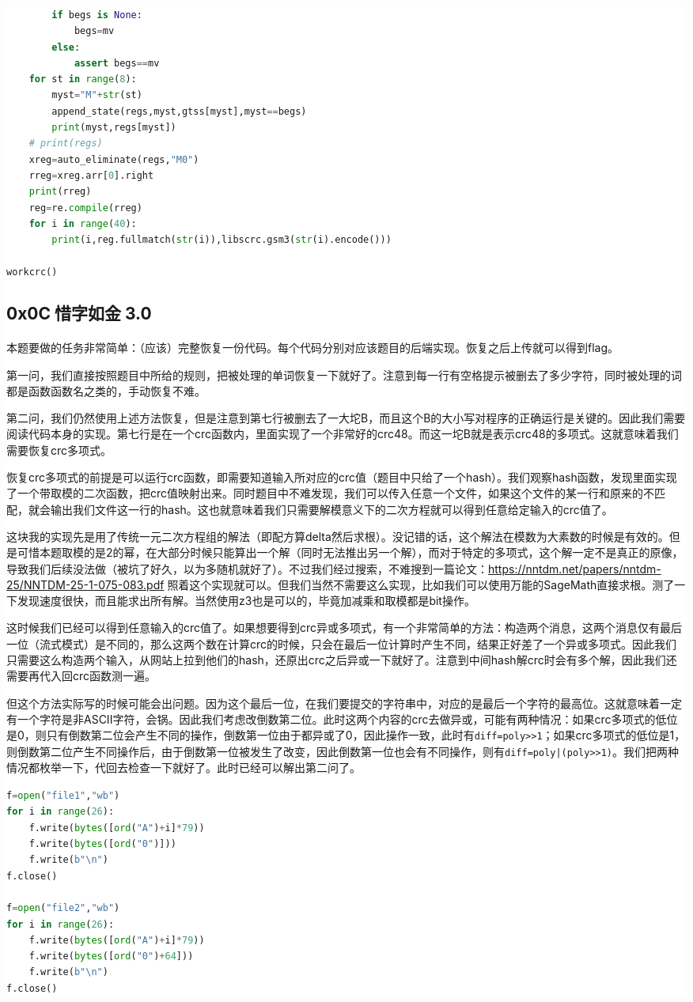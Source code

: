 ```python
        if begs is None:
            begs=mv
        else:
            assert begs==mv
    for st in range(8):
        myst="M"+str(st)
        append_state(regs,myst,gtss[myst],myst==begs)
        print(myst,regs[myst])
    # print(regs)
    xreg=auto_eliminate(regs,"M0")
    rreg=xreg.arr[0].right
    print(rreg)
    reg=re.compile(rreg)
    for i in range(40):
        print(i,reg.fullmatch(str(i)),libscrc.gsm3(str(i).encode()))

workcrc()
```

## 0x0C 惜字如金 3.0

本题要做的任务非常简单：（应该）完整恢复一份代码。每个代码分别对应该题目的后端实现。恢复之后上传就可以得到flag。

第一问，我们直接按照题目中所给的规则，把被处理的单词恢复一下就好了。注意到每一行有空格提示被删去了多少字符，同时被处理的词都是函数函数名之类的，手动恢复不难。

第二问，我们仍然使用上述方法恢复，但是注意到第七行被删去了一大坨B，而且这个B的大小写对程序的正确运行是关键的。因此我们需要阅读代码本身的实现。第七行是在一个crc函数内，里面实现了一个非常好的crc48。而这一坨B就是表示crc48的多项式。这就意味着我们需要恢复crc多项式。

恢复crc多项式的前提是可以运行crc函数，即需要知道输入所对应的crc值（题目中只给了一个hash）。我们观察hash函数，发现里面实现了一个带取模的二次函数，把crc值映射出来。同时题目中不难发现，我们可以传入任意一个文件，如果这个文件的某一行和原来的不匹配，就会输出我们文件这一行的hash。这也就意味着我们只需要解模意义下的二次方程就可以得到任意给定输入的crc值了。

这块我的实现先是用了传统一元二次方程组的解法（即配方算delta然后求根）。没记错的话，这个解法在模数为大素数的时候是有效的。但是可惜本题取模的是2的幂，在大部分时候只能算出一个解（同时无法推出另一个解），而对于特定的多项式，这个解一定不是真正的原像，导致我们后续没法做（被坑了好久，以为多随机就好了）。不过我们经过搜索，不难搜到一篇论文：https://nntdm.net/papers/nntdm-25/NNTDM-25-1-075-083.pdf 照着这个实现就可以。但我们当然不需要这么实现，比如我们可以使用万能的SageMath直接求根。测了一下发现速度很快，而且能求出所有解。当然使用z3也是可以的，毕竟加减乘和取模都是bit操作。

这时候我们已经可以得到任意输入的crc值了。如果想要得到crc异或多项式，有一个非常简单的方法：构造两个消息，这两个消息仅有最后一位（流式模式）是不同的，那么这两个数在计算crc的时候，只会在最后一位计算时产生不同，结果正好差了一个异或多项式。因此我们只需要这么构造两个输入，从网站上拉到他们的hash，还原出crc之后异或一下就好了。注意到中间hash解crc时会有多个解，因此我们还需要再代入回crc函数测一遍。

但这个方法实际写的时候可能会出问题。因为这个最后一位，在我们要提交的字符串中，对应的是最后一个字符的最高位。这就意味着一定有一个字符是非ASCII字符，会锅。因此我们考虑改倒数第二位。此时这两个内容的crc去做异或，可能有两种情况：如果crc多项式的低位是0，则只有倒数第二位会产生不同的操作，倒数第一位由于都异或了0，因此操作一致，此时有`diff=poly>>1`；如果crc多项式的低位是1，则倒数第二位产生不同操作后，由于倒数第一位被发生了改变，因此倒数第一位也会有不同操作，则有`diff=poly|(poly>>1)`。我们把两种情况都枚举一下，代回去检查一下就好了。此时已经可以解出第二问了。

```python
f=open("file1","wb")
for i in range(26):
    f.write(bytes([ord("A")+i]*79))
    f.write(bytes([ord("0")]))
    f.write(b"\n")
f.close()

f=open("file2","wb")
for i in range(26):
    f.write(bytes([ord("A")+i]*79))
    f.write(bytes([ord("0")+64]))
    f.write(b"\n")
f.close()
```
